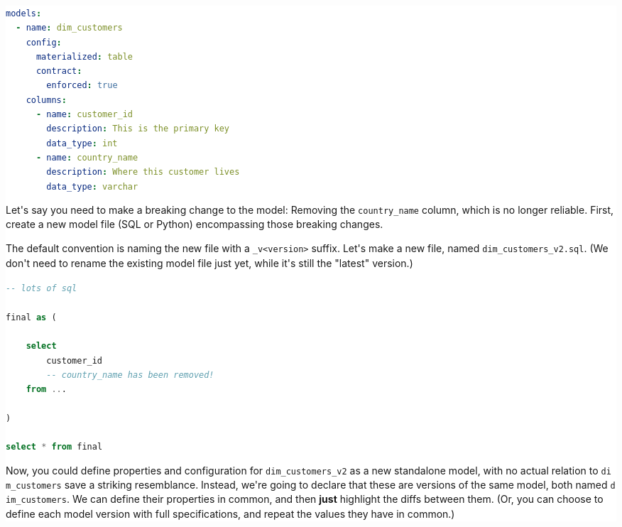 </File>

<File name="models/schema.yml">

```yaml
models:
  - name: dim_customers
    config:
      materialized: table
      contract:
        enforced: true
    columns:
      - name: customer_id
        description: This is the primary key
        data_type: int
      - name: country_name
        description: Where this customer lives
        data_type: varchar
```

</File>

Let's say you need to make a breaking change to the model: Removing the `country_name` column, which is no longer reliable. First, create a new model file (SQL or Python) encompassing those breaking changes.


The default convention is naming the new file with a `_v<version>` suffix. Let's make a new file, named `dim_customers_v2.sql`. (We don't need to rename the existing model file just yet, while it's still the "latest" version.)

<File name="models/dim_customers_v2.sql">

```sql
-- lots of sql

final as (
  
    select
        customer_id
        -- country_name has been removed!
    from ...

)

select * from final
```

</File>

Now, you could define properties and configuration for `dim_customers_v2` as a new standalone model, with no actual relation to `dim_customers` save a striking resemblance. Instead, we're going to declare that these are versions of the same model, both named `dim_customers`. We can define their properties in common, and then **just** highlight the diffs between them. (Or, you can choose to define each model version with full specifications, and repeat the values they have in common.)

<Tabs>
<TabItem value="Diffs only (recommended)">
